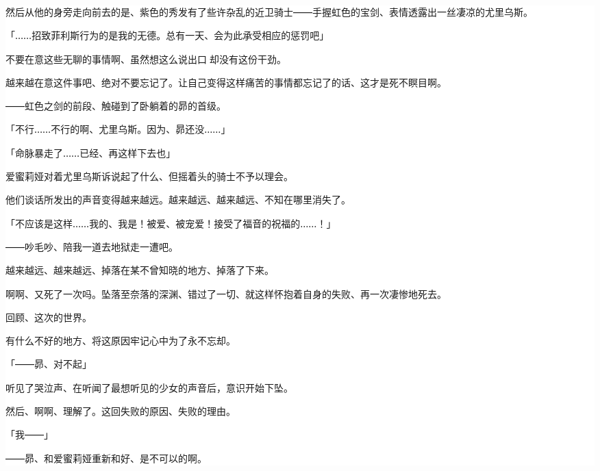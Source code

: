 然后从他的身旁走向前去的是、紫色的秀发有了些许杂乱的近卫骑士――手握虹色的宝剑、表情透露出一丝凄凉的尤里乌斯。

「……招致菲利斯行为的是我的无德。总有一天、会为此承受相应的惩罚吧」

不要在意这些无聊的事情啊、虽然想这么说出口 却没有这份干劲。

越来越在意这件事吧、绝对不要忘记了。让自己变得这样痛苦的事情都忘记了的话、这才是死不瞑目啊。

――虹色之剑的前段、触碰到了卧躺着的昴的首级。

「不行……不行的啊、尤里乌斯。因为、昴还没……」

「命脉暴走了……已经、再这样下去也」

爱蜜莉娅对着尤里乌斯诉说起了什么、但摇着头的骑士不予以理会。

他们谈话所发出的声音变得越来越远。越来越远、越来越远、不知在哪里消失了。

「不应该是这样……我的、我是！被爱、被宠爱！接受了福音的祝福的……！」

――吵毛吵、陪我一道去地狱走一遭吧。

越来越远、越来越远、掉落在某不曾知晓的地方、掉落了下来。

啊啊、又死了一次吗。坠落至奈落的深渊、错过了一切、就这样怀抱着自身的失败、再一次凄惨地死去。

回顾、这次的世界。

有什么不好的地方、将这原因牢记心中为了永不忘却。

「――昴、对不起」

听见了哭泣声、在听闻了最想听见的少女的声音后，意识开始下坠。

然后、啊啊、理解了。这回失败的原因、失败的理由。

「我――」

――昴、和爱蜜莉娅重新和好、是不可以的啊。

